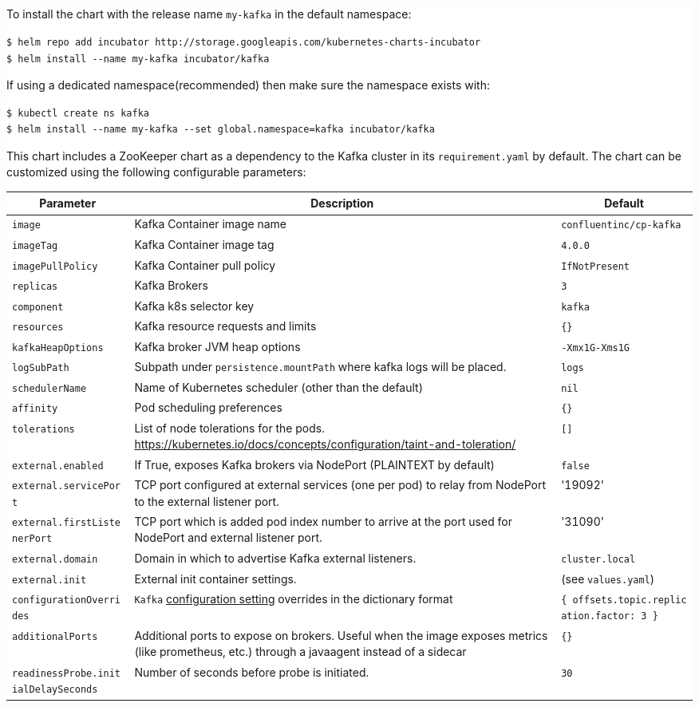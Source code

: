To install the chart with the release name `my-kafka` in the default
namespace:

```
$ helm repo add incubator http://storage.googleapis.com/kubernetes-charts-incubator
$ helm install --name my-kafka incubator/kafka
```

If using a dedicated namespace(recommended) then make sure the namespace
exists with:

```
$ kubectl create ns kafka
$ helm install --name my-kafka --set global.namespace=kafka incubator/kafka
```

This chart includes a ZooKeeper chart as a dependency to the Kafka
cluster in its `requirement.yaml` by default. The chart can be customized using the
following configurable parameters:

| Parameter                            | Description                                                                                                                                   | Default                                                            |
| ------------------------------------ | --------------------------------------------------------------------------------------------------------------------------------------------- | ------------------------------------------------------------------ |
| `image`                              | Kafka Container image name                                                                                                                    | `confluentinc/cp-kafka`                                            |
| `imageTag`                           | Kafka Container image tag                                                                                                                     | `4.0.0`                                                            |
| `imagePullPolicy`                    | Kafka Container pull policy                                                                                                                   | `IfNotPresent`                                                     |
| `replicas`                           | Kafka Brokers                                                                                                                                 | `3`                                                                |
| `component`                          | Kafka k8s selector key                                                                                                                        | `kafka`                                                            |
| `resources`                          | Kafka resource requests and limits                                                                                                            | `{}`                                                               |
| `kafkaHeapOptions`                   | Kafka broker JVM heap options                                                                                                                 | `-Xmx1G-Xms1G`                                                     |
| `logSubPath`                         | Subpath under `persistence.mountPath` where kafka logs will be placed.                                                                        | `logs`                                                             |
| `schedulerName`                      | Name of Kubernetes scheduler (other than the default)                                                                                         | `nil`                                                              |
| `affinity`                           | Pod scheduling preferences                                                                                                                    | `{}`                                                               |
| `tolerations`                        | List of node tolerations for the pods. https://kubernetes.io/docs/concepts/configuration/taint-and-toleration/                                | `[]`                                                               |
| `external.enabled`                   | If True, exposes Kafka brokers via NodePort (PLAINTEXT by default)                                                                            | `false`                                                            |
| `external.servicePort`               | TCP port configured at external services (one per pod) to relay from NodePort to the external listener port.                                  | '19092'                                                            |
| `external.firstListenerPort`         | TCP port which is added pod index number to arrive at the port used for NodePort and external listener port.                                  | '31090'                                                            |
| `external.domain`                    | Domain in which to advertise Kafka external listeners.                                                                                        | `cluster.local`                                                    |
| `external.init`                      | External init container settings.                                                                                                             | (see `values.yaml`)                                                |
| `configurationOverrides`             | `Kafka` [configuration setting][brokerconfigs] overrides in the dictionary format                                                             | `{ offsets.topic.replication.factor: 3 }`                          |
| `additionalPorts`                    | Additional ports to expose on brokers. Useful when the image exposes metrics (like prometheus, etc.) through a javaagent instead of a sidecar | `{}`                                                               |
| `readinessProbe.initialDelaySeconds` | Number of seconds before probe is initiated.                                                                                                  | `30`                                                               |

[brokerconfigs]: https://kafka.apache.org/documentation/#brokerconfigs